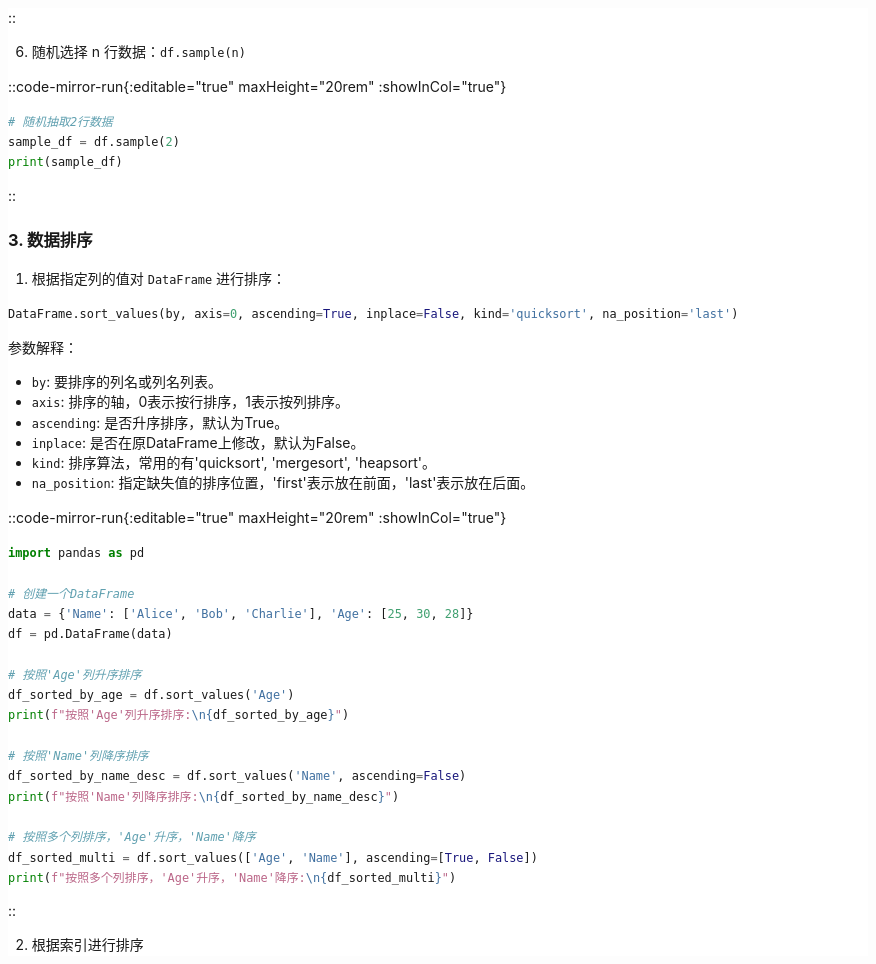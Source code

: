::

6. 随机选择 n 行数据：`df.sample(n)`

::code-mirror-run{:editable="true" maxHeight="20rem" :showInCol="true"}

```python
# 随机抽取2行数据
sample_df = df.sample(2)
print(sample_df)
```

::

### 3. 数据排序

1. 根据指定列的值对 `DataFrame` 进行排序：

```python
DataFrame.sort_values(by, axis=0, ascending=True, inplace=False, kind='quicksort', na_position='last')
```

参数解释：

- `by`: 要排序的列名或列名列表。
- `axis`: 排序的轴，0表示按行排序，1表示按列排序。
- `ascending`: 是否升序排序，默认为True。
- `inplace`: 是否在原DataFrame上修改，默认为False。
- `kind`: 排序算法，常用的有'quicksort', 'mergesort', 'heapsort'。
- `na_position`: 指定缺失值的排序位置，'first'表示放在前面，'last'表示放在后面。

::code-mirror-run{:editable="true" maxHeight="20rem" :showInCol="true"}

```python
import pandas as pd

# 创建一个DataFrame
data = {'Name': ['Alice', 'Bob', 'Charlie'], 'Age': [25, 30, 28]}
df = pd.DataFrame(data)

# 按照'Age'列升序排序
df_sorted_by_age = df.sort_values('Age')
print(f"按照'Age'列升序排序:\n{df_sorted_by_age}")

# 按照'Name'列降序排序
df_sorted_by_name_desc = df.sort_values('Name', ascending=False)
print(f"按照'Name'列降序排序:\n{df_sorted_by_name_desc}")

# 按照多个列排序，'Age'升序，'Name'降序
df_sorted_multi = df.sort_values(['Age', 'Name'], ascending=[True, False])
print(f"按照多个列排序，'Age'升序，'Name'降序:\n{df_sorted_multi}")
```

::

2. 根据索引进行排序
